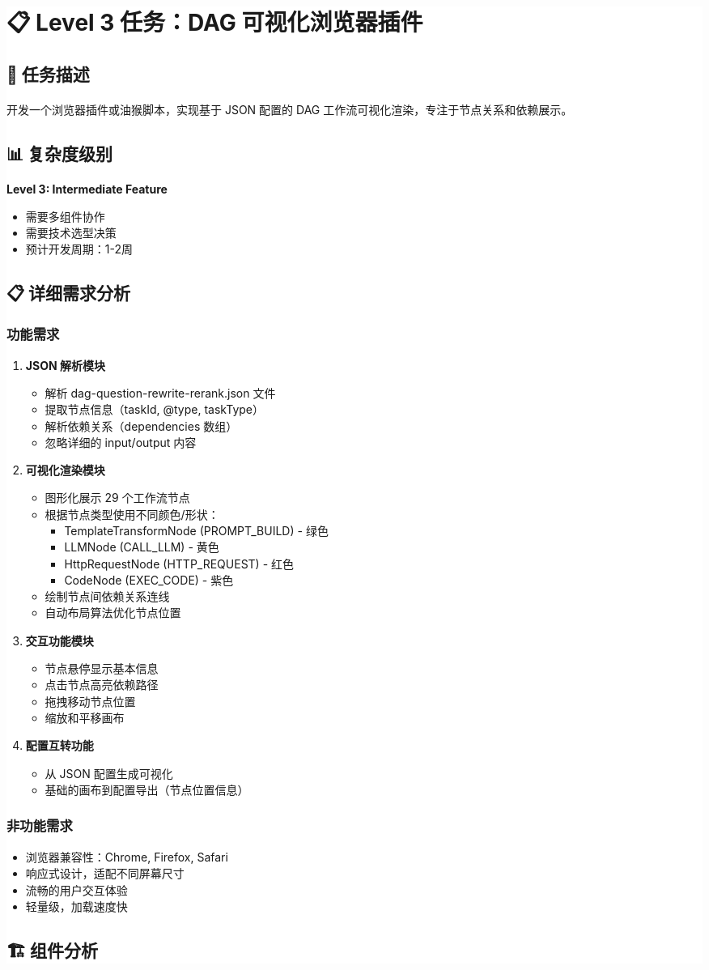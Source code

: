 # 📋 Level 3 任务：DAG 可视化浏览器插件

## 🎯 任务描述
开发一个浏览器插件或油猴脚本，实现基于 JSON 配置的 DAG 工作流可视化渲染，专注于节点关系和依赖展示。

## 📊 复杂度级别
**Level 3: Intermediate Feature** 
- 需要多组件协作
- 需要技术选型决策
- 预计开发周期：1-2周

## 📋 详细需求分析

### 功能需求
1. **JSON 解析模块**
   - 解析 dag-question-rewrite-rerank.json 文件
   - 提取节点信息（taskId, @type, taskType）
   - 解析依赖关系（dependencies 数组）
   - 忽略详细的 input/output 内容

2. **可视化渲染模块**
   - 图形化展示 29 个工作流节点
   - 根据节点类型使用不同颜色/形状：
     - TemplateTransformNode (PROMPT_BUILD) - 绿色
     - LLMNode (CALL_LLM) - 黄色
     - HttpRequestNode (HTTP_REQUEST) - 红色
     - CodeNode (EXEC_CODE) - 紫色
   - 绘制节点间依赖关系连线
   - 自动布局算法优化节点位置

3. **交互功能模块**
   - 节点悬停显示基本信息
   - 点击节点高亮依赖路径
   - 拖拽移动节点位置
   - 缩放和平移画布

4. **配置互转功能**
   - 从 JSON 配置生成可视化
   - 基础的画布到配置导出（节点位置信息）

### 非功能需求
- 浏览器兼容性：Chrome, Firefox, Safari
- 响应式设计，适配不同屏幕尺寸
- 流畅的用户交互体验
- 轻量级，加载速度快

## 🏗️ 组件分析
